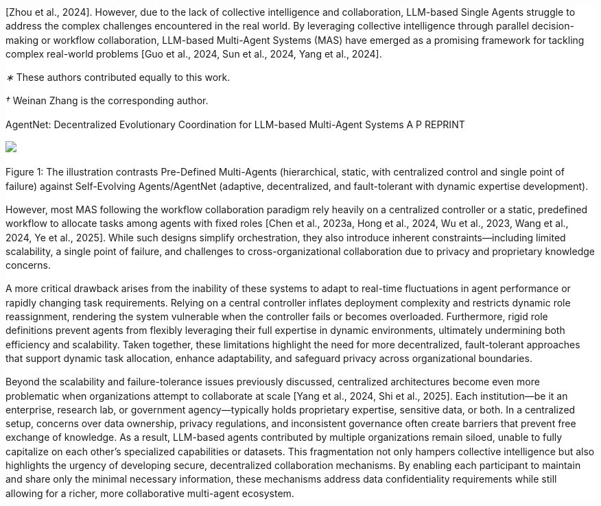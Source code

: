 [Zhou et al., 2024]. However, due to the lack of collective intelligence and collaboration, LLM-based Single Agents
struggle to address the complex challenges encountered in the real world. By leveraging collective intelligence through
parallel decision-making or workflow collaboration, LLM-based Multi-Agent Systems (MAS) have emerged as a
promising framework for tackling complex real-world problems [Guo et al., 2024, Sun et al., 2024, Yang et al., 2024].

_∗_ These authors contributed equally to this work.

_†_ Weinan Zhang is the corresponding author.

AgentNet: Decentralized Evolutionary Coordination for LLM-based Multi-Agent Systems A P REPRINT

![](/Users/ravenoak/Documents/AgentNet-2504.00587v2-bib4llm/AgentNet-2504.00587v2/AgentNet-2504.00587v2.pdf-1-0.png)

Figure 1: The illustration contrasts Pre-Defined Multi-Agents (hierarchical, static, with centralized control and single point of failure)
against Self-Evolving Agents/AgentNet (adaptive, decentralized, and fault-tolerant with dynamic expertise development).

However, most MAS following the workflow collaboration paradigm rely heavily on a centralized controller or a static,
predefined workflow to allocate tasks among agents with fixed roles [Chen et al., 2023a, Hong et al., 2024, Wu et al.,
2023, Wang et al., 2024, Ye et al., 2025]. While such designs simplify orchestration, they also introduce inherent
constraints—including limited scalability, a single point of failure, and challenges to cross-organizational collaboration
due to privacy and proprietary knowledge concerns.

A more critical drawback arises from the inability of these systems to adapt to real-time fluctuations in agent performance or rapidly changing task requirements. Relying on a central controller inflates deployment complexity and
restricts dynamic role reassignment, rendering the system vulnerable when the controller fails or becomes overloaded.
Furthermore, rigid role definitions prevent agents from flexibly leveraging their full expertise in dynamic environments,
ultimately undermining both efficiency and scalability. Taken together, these limitations highlight the need for more
decentralized, fault-tolerant approaches that support dynamic task allocation, enhance adaptability, and safeguard
privacy across organizational boundaries.

Beyond the scalability and failure-tolerance issues previously discussed, centralized architectures become even more
problematic when organizations attempt to collaborate at scale [Yang et al., 2024, Shi et al., 2025]. Each institution—be
it an enterprise, research lab, or government agency—typically holds proprietary expertise, sensitive data, or both.
In a centralized setup, concerns over data ownership, privacy regulations, and inconsistent governance often create
barriers that prevent free exchange of knowledge. As a result, LLM-based agents contributed by multiple organizations
remain siloed, unable to fully capitalize on each other’s specialized capabilities or datasets. This fragmentation not
only hampers collective intelligence but also highlights the urgency of developing secure, decentralized collaboration
mechanisms. By enabling each participant to maintain and share only the minimal necessary information, these
mechanisms address data confidentiality requirements while still allowing for a richer, more collaborative multi-agent
ecosystem.
